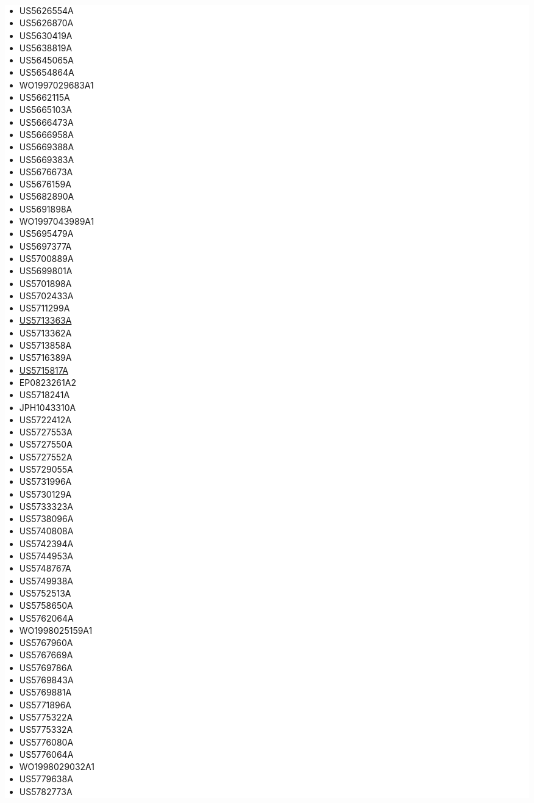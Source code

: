  * US5626554A
 * US5626870A
 * US5630419A
 * US5638819A
 * US5645065A
 * US5654864A
 * WO1997029683A1
 * US5662115A
 * US5665103A
 * US5666473A
 * US5666958A
 * US5669388A
 * US5669383A
 * US5676673A
 * US5676159A
 * US5682890A
 * US5691898A
 * WO1997043989A1
 * US5695479A
 * US5697377A
 * US5700889A
 * US5699801A
 * US5701898A
 * US5702433A
 * US5711299A
 * [US5713363A](US5713363A.md)
 * US5713362A
 * US5713858A
 * US5716389A
 * [US5715817A](US5715817A.md)
 * EP0823261A2
 * US5718241A
 * JPH1043310A
 * US5722412A
 * US5727553A
 * US5727550A
 * US5727552A
 * US5729055A
 * US5731996A
 * US5730129A
 * US5733323A
 * US5738096A
 * US5740808A
 * US5742394A
 * US5744953A
 * US5748767A
 * US5749938A
 * US5752513A
 * US5758650A
 * US5762064A
 * WO1998025159A1
 * US5767960A
 * US5767669A
 * US5769786A
 * US5769843A
 * US5769881A
 * US5771896A
 * US5775322A
 * US5775332A
 * US5776080A
 * US5776064A
 * WO1998029032A1
 * US5779638A
 * US5782773A